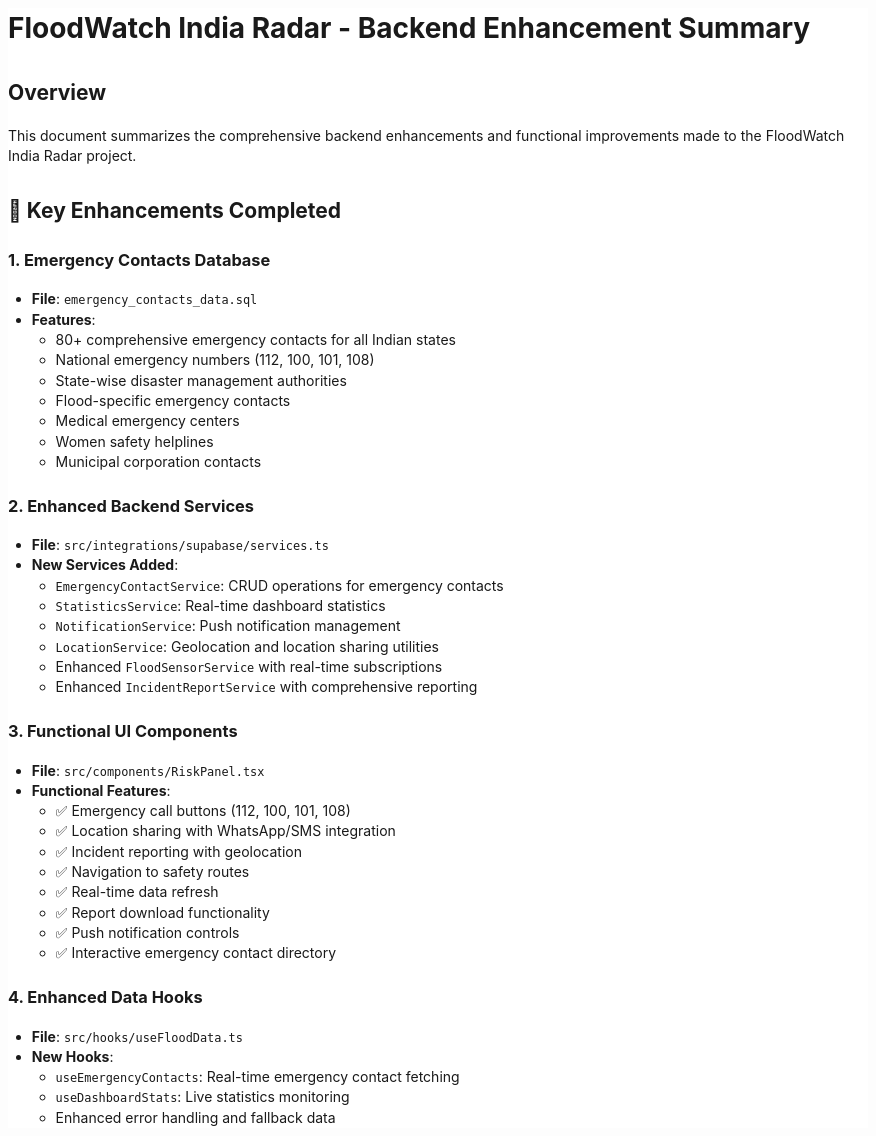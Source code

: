 # FloodWatch India Radar - Backend Enhancement Summary

## Overview
This document summarizes the comprehensive backend enhancements and functional improvements made to the FloodWatch India Radar project.

## 🎯 Key Enhancements Completed

### 1. Emergency Contacts Database
- **File**: `emergency_contacts_data.sql`
- **Features**: 
  - 80+ comprehensive emergency contacts for all Indian states
  - National emergency numbers (112, 100, 101, 108)
  - State-wise disaster management authorities
  - Flood-specific emergency contacts
  - Medical emergency centers
  - Women safety helplines
  - Municipal corporation contacts

### 2. Enhanced Backend Services
- **File**: `src/integrations/supabase/services.ts`
- **New Services Added**:
  - `EmergencyContactService`: CRUD operations for emergency contacts
  - `StatisticsService`: Real-time dashboard statistics
  - `NotificationService`: Push notification management
  - `LocationService`: Geolocation and location sharing utilities
  - Enhanced `FloodSensorService` with real-time subscriptions
  - Enhanced `IncidentReportService` with comprehensive reporting

### 3. Functional UI Components
- **File**: `src/components/RiskPanel.tsx`
- **Functional Features**:
  - ✅ Emergency call buttons (112, 100, 101, 108)
  - ✅ Location sharing with WhatsApp/SMS integration
  - ✅ Incident reporting with geolocation
  - ✅ Navigation to safety routes
  - ✅ Real-time data refresh
  - ✅ Report download functionality
  - ✅ Push notification controls
  - ✅ Interactive emergency contact directory

### 4. Enhanced Data Hooks
- **File**: `src/hooks/useFloodData.ts`
- **New Hooks**:
  - `useEmergencyContacts`: Real-time emergency contact fetching
  - `useDashboardStats`: Live statistics monitoring
  - Enhanced error handling and fallback data
